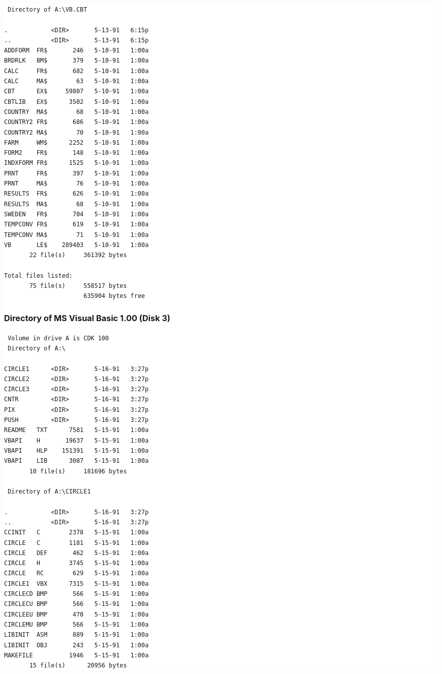      Directory of A:\VB.CBT

    .            <DIR>       5-13-91   6:15p
    ..           <DIR>       5-13-91   6:15p
    ADDFORM  FR$       246   5-10-91   1:00a
    BRDRLK   BM$       379   5-10-91   1:00a
    CALC     FR$       682   5-10-91   1:00a
    CALC     MA$        63   5-10-91   1:00a
    CBT      EX$     59807   5-10-91   1:00a
    CBTLIB   EX$      3502   5-10-91   1:00a
    COUNTRY  MA$        68   5-10-91   1:00a
    COUNTRY2 FR$       686   5-10-91   1:00a
    COUNTRY2 MA$        70   5-10-91   1:00a
    FARM     WM$      2252   5-10-91   1:00a
    FORM2    FR$       148   5-10-91   1:00a
    INDXFORM FR$      1525   5-10-91   1:00a
    PRNT     FR$       397   5-10-91   1:00a
    PRNT     MA$        76   5-10-91   1:00a
    RESULTS  FR$       626   5-10-91   1:00a
    RESULTS  MA$        68   5-10-91   1:00a
    SWEDEN   FR$       704   5-10-91   1:00a
    TEMPCONV FR$       619   5-10-91   1:00a
    TEMPCONV MA$        71   5-10-91   1:00a
    VB       LE$    289403   5-10-91   1:00a
           22 file(s)     361392 bytes

    Total files listed:
           75 file(s)     558517 bytes
                          635904 bytes free

### Directory of MS Visual Basic 1.00 (Disk 3)

     Volume in drive A is CDK 100
     Directory of A:\

    CIRCLE1      <DIR>       5-16-91   3:27p
    CIRCLE2      <DIR>       5-16-91   3:27p
    CIRCLE3      <DIR>       5-16-91   3:27p
    CNTR         <DIR>       5-16-91   3:27p
    PIX          <DIR>       5-16-91   3:27p
    PUSH         <DIR>       5-16-91   3:27p
    README   TXT      7581   5-15-91   1:00a
    VBAPI    H       19637   5-15-91   1:00a
    VBAPI    HLP    151391   5-15-91   1:00a
    VBAPI    LIB      3087   5-15-91   1:00a
           10 file(s)     181696 bytes

     Directory of A:\CIRCLE1

    .            <DIR>       5-16-91   3:27p
    ..           <DIR>       5-16-91   3:27p
    CCINIT   C        2378   5-15-91   1:00a
    CIRCLE   C        1181   5-15-91   1:00a
    CIRCLE   DEF       462   5-15-91   1:00a
    CIRCLE   H        3745   5-15-91   1:00a
    CIRCLE   RC        629   5-15-91   1:00a
    CIRCLE1  VBX      7315   5-15-91   1:00a
    CIRCLECD BMP       566   5-15-91   1:00a
    CIRCLECU BMP       566   5-15-91   1:00a
    CIRCLEEU BMP       470   5-15-91   1:00a
    CIRCLEMU BMP       566   5-15-91   1:00a
    LIBINIT  ASM       889   5-15-91   1:00a
    LIBINIT  OBJ       243   5-15-91   1:00a
    MAKEFILE          1946   5-15-91   1:00a
           15 file(s)      20956 bytes
